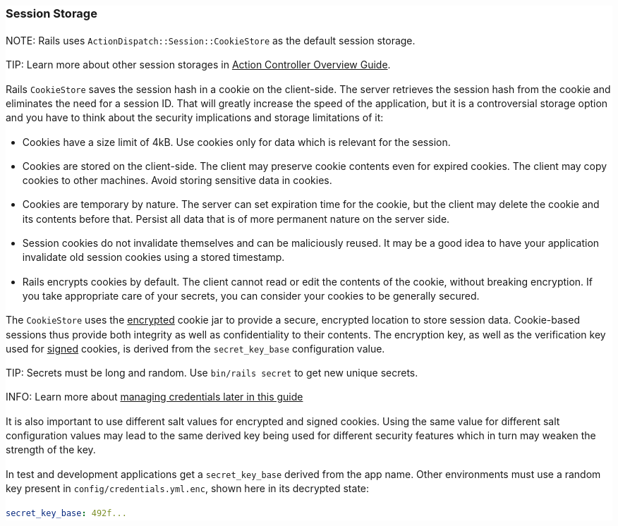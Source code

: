 ### Session Storage

NOTE: Rails uses `ActionDispatch::Session::CookieStore` as the default session storage.

TIP: Learn more about other session storages in [Action Controller Overview Guide](action_controller_overview.html#session).

Rails `CookieStore` saves the session hash in a cookie on the client-side.
The server retrieves the session hash from the cookie and
eliminates the need for a session ID. That will greatly increase the
speed of the application, but it is a controversial storage option and
you have to think about the security implications and storage
limitations of it:

*  Cookies have a size limit of 4kB. Use cookies only for data which is relevant for the session.

* Cookies are stored on the client-side. The client may preserve cookie contents even for expired cookies. The client may copy cookies to other machines. Avoid storing sensitive data in cookies.

* Cookies are temporary by nature. The server can set expiration time for the cookie, but the client may delete the cookie and its contents before that. Persist all data that is of more permanent nature on the server side.

* Session cookies do not invalidate themselves and can be maliciously
  reused. It may be a good idea to have your application invalidate old
  session cookies using a stored timestamp.

* Rails encrypts cookies by default. The client cannot read or edit the contents of the cookie, without breaking encryption. If you take appropriate care of your secrets, you can consider your cookies to be generally secured.

The `CookieStore` uses the
[encrypted](https://api.rubyonrails.org/classes/ActionDispatch/Cookies/ChainedCookieJars.html#method-i-encrypted)
cookie jar to provide a secure, encrypted location to store session
data. Cookie-based sessions thus provide both integrity as well as
confidentiality to their contents. The encryption key, as well as the
verification key used for
[signed](https://api.rubyonrails.org/classes/ActionDispatch/Cookies/ChainedCookieJars.html#method-i-signed)
cookies, is derived from the `secret_key_base` configuration value.

TIP: Secrets must be long and random. Use `bin/rails secret` to get new unique secrets.

INFO: Learn more about [managing credentials later in this guide](security.html#custom-credentials)

It is also important to use different salt values for encrypted and
signed cookies. Using the same value for different salt configuration
values may lead to the same derived key being used for different
security features which in turn may weaken the strength of the key.

In test and development applications get a `secret_key_base` derived from the app name. Other environments must use a random key present in `config/credentials.yml.enc`, shown here in its decrypted state:

```yaml
secret_key_base: 492f...
```
